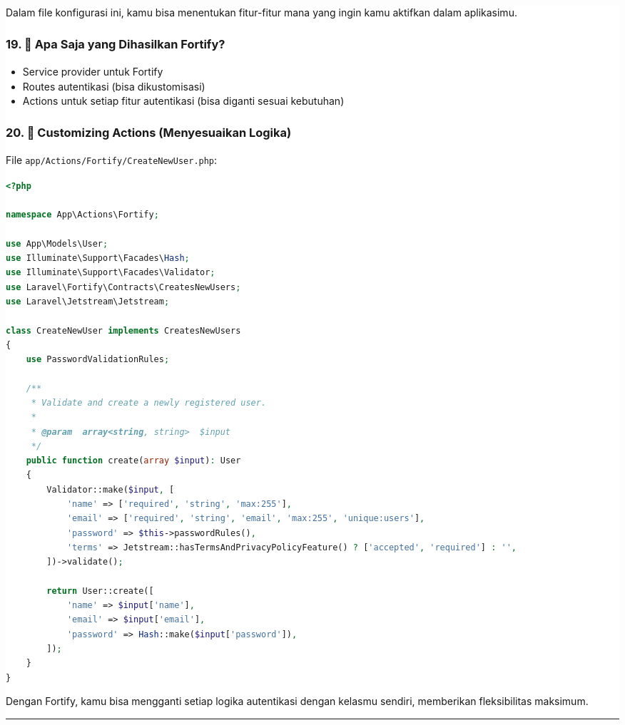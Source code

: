 Dalam file konfigurasi ini, kamu bisa menentukan fitur-fitur mana yang ingin kamu aktifkan dalam aplikasimu.

### 19. 📁 Apa Saja yang Dihasilkan Fortify?

- Service provider untuk Fortify
- Routes autentikasi (bisa dikustomisasi)
- Actions untuk setiap fitur autentikasi (bisa diganti sesuai kebutuhan)

### 20. 📄 Customizing Actions (Menyesuaikan Logika)

File `app/Actions/Fortify/CreateNewUser.php`:
```php
<?php

namespace App\Actions\Fortify;

use App\Models\User;
use Illuminate\Support\Facades\Hash;
use Illuminate\Support\Facades\Validator;
use Laravel\Fortify\Contracts\CreatesNewUsers;
use Laravel\Jetstream\Jetstream;

class CreateNewUser implements CreatesNewUsers
{
    use PasswordValidationRules;

    /**
     * Validate and create a newly registered user.
     *
     * @param  array<string, string>  $input
     */
    public function create(array $input): User
    {
        Validator::make($input, [
            'name' => ['required', 'string', 'max:255'],
            'email' => ['required', 'string', 'email', 'max:255', 'unique:users'],
            'password' => $this->passwordRules(),
            'terms' => Jetstream::hasTermsAndPrivacyPolicyFeature() ? ['accepted', 'required'] : '',
        ])->validate();

        return User::create([
            'name' => $input['name'],
            'email' => $input['email'],
            'password' => Hash::make($input['password']),
        ]);
    }
}
```

Dengan Fortify, kamu bisa mengganti setiap logika autentikasi dengan kelasmu sendiri, memberikan fleksibilitas maksimum.

---